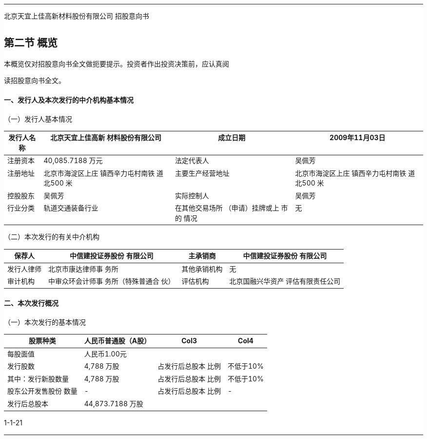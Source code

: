 

-----

北京天宜上佳高新材料股份有限公司 招股意向书

## 第二节 概览

本概览仅对招股意向书全文做扼要提示。投资者作出投资决策前，应认真阅

读招股意向书全文。

#### 一、发行人及本次发行的中介机构基本情况


（一）发行人基本情况

|发行人名称|北京天宜上佳高新 材料股份有限公司|成立日期|2009年11月03日|
|---|---|---|---|
|注册资本|40,085.7188 万元|法定代表人|吴佩芳|
|注册地址|北京市海淀区上庄 镇西辛力屯村南铁 道北500 米|主要生产经营地址|北京市海淀区上庄 镇西辛力屯村南铁 道北500 米|
|控股股东|吴佩芳|实际控制人|吴佩芳|
|行业分类|轨道交通装备行业|在其他交易场所 （申请）挂牌或上 市的 情况|无|


（二）本次发行的有关中介机构

|保荐人|中信建投证券股份 有限公司|主承销商|中信建投证券股份 有限公司|
|---|---|---|---|
|发行人律师|北京市康达律师事 务所|其他承销机构|无|
|审计机构|中审众环会计师事 务所（特殊普通合 伙）|评估机构|北京国融兴华资产 评估有限责任公司|


#### 二、本次发行概况


（一）本次发行的基本情况

|股票种类|人民币普通股（A股）|Col3|Col4|
|---|---|---|---|
|每股面值|人民币1.00元|||
|发行股数|4,788 万股|占发行后总股本 比例|不低于10%|
|其中：发行新股数量|4,788 万股|占发行后总股本 比例|不低于10%|
|股东公开发售股份 数量|-|占发行后总股本 比例|-|
|发行后总股本|44,873.7188 万股|||


1-1-21


-----
